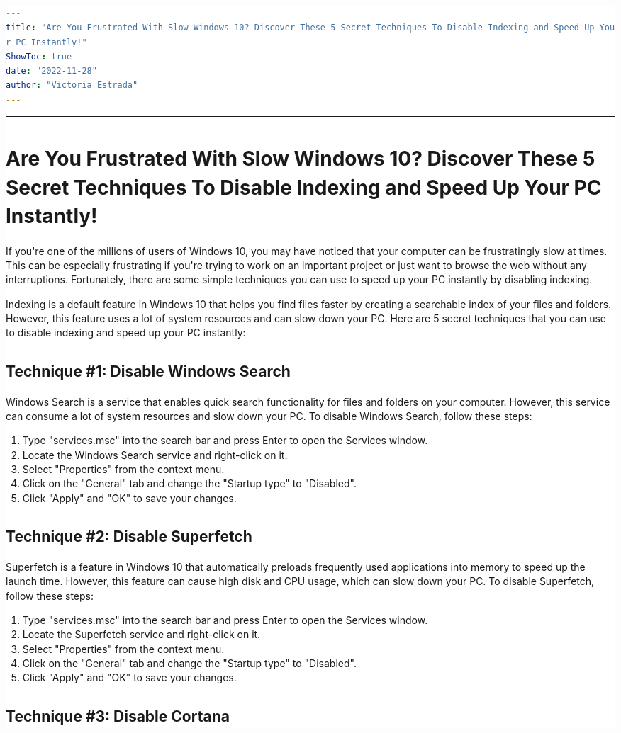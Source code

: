 ```yaml
---
title: "Are You Frustrated With Slow Windows 10? Discover These 5 Secret Techniques To Disable Indexing and Speed Up Your PC Instantly!"
ShowToc: true 
date: "2022-11-28"
author: "Victoria Estrada"
---
```

*****
# Are You Frustrated With Slow Windows 10? Discover These 5 Secret Techniques To Disable Indexing and Speed Up Your PC Instantly!

If you're one of the millions of users of Windows 10, you may have noticed that your computer can be frustratingly slow at times. This can be especially frustrating if you're trying to work on an important project or just want to browse the web without any interruptions. Fortunately, there are some simple techniques you can use to speed up your PC instantly by disabling indexing. 

Indexing is a default feature in Windows 10 that helps you find files faster by creating a searchable index of your files and folders. However, this feature uses a lot of system resources and can slow down your PC. Here are 5 secret techniques that you can use to disable indexing and speed up your PC instantly:

## Technique #1: Disable Windows Search

Windows Search is a service that enables quick search functionality for files and folders on your computer. However, this service can consume a lot of system resources and slow down your PC. To disable Windows Search, follow these steps:

1. Type "services.msc" into the search bar and press Enter to open the Services window.
2. Locate the Windows Search service and right-click on it.
3. Select "Properties" from the context menu.
4. Click on the "General" tab and change the "Startup type" to "Disabled".
5. Click "Apply" and "OK" to save your changes.

## Technique #2: Disable Superfetch

Superfetch is a feature in Windows 10 that automatically preloads frequently used applications into memory to speed up the launch time. However, this feature can cause high disk and CPU usage, which can slow down your PC. To disable Superfetch, follow these steps:

1. Type "services.msc" into the search bar and press Enter to open the Services window.
2. Locate the Superfetch service and right-click on it.
3. Select "Properties" from the context menu.
4. Click on the "General" tab and change the "Startup type" to "Disabled".
5. Click "Apply" and "OK" to save your changes.

## Technique #3: Disable Cortana
